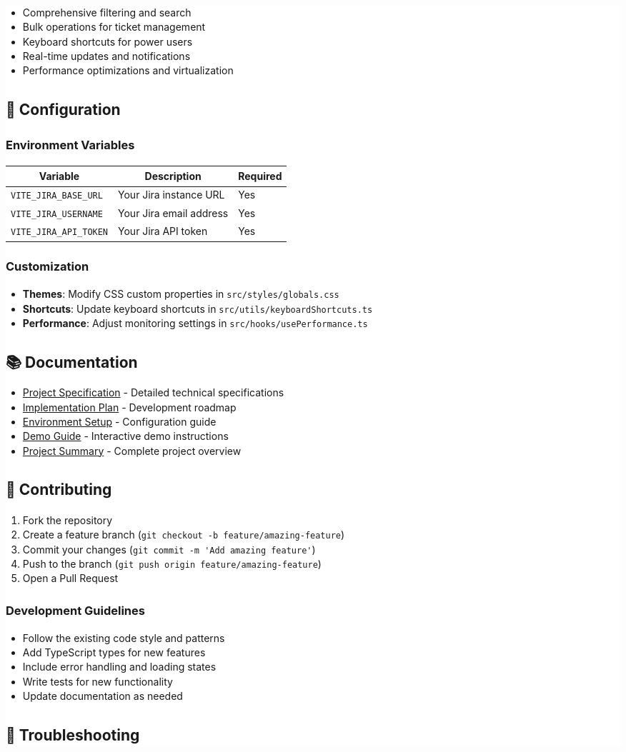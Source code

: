 - Comprehensive filtering and search
- Bulk operations for ticket management
- Keyboard shortcuts for power users
- Real-time updates and notifications
- Performance optimizations and virtualization

## 🔧 Configuration

### Environment Variables

| Variable              | Description             | Required |
| --------------------- | ----------------------- | -------- |
| `VITE_JIRA_BASE_URL`  | Your Jira instance URL  | Yes      |
| `VITE_JIRA_USERNAME`  | Your Jira email address | Yes      |
| `VITE_JIRA_API_TOKEN` | Your Jira API token     | Yes      |

### Customization

- **Themes**: Modify CSS custom properties in `src/styles/globals.css`
- **Shortcuts**: Update keyboard shortcuts in `src/utils/keyboardShortcuts.ts`
- **Performance**: Adjust monitoring settings in `src/hooks/usePerformance.ts`

## 📚 Documentation

- [Project Specification](./project-spec.md) - Detailed technical specifications
- [Implementation Plan](./implementation-plan.md) - Development roadmap
- [Environment Setup](./ENVIRONMENT_SETUP.md) - Configuration guide
- [Demo Guide](./DEMO_GUIDE.md) - Interactive demo instructions
- [Project Summary](./PROJECT_SUMMARY.md) - Complete project overview

## 🤝 Contributing

1. Fork the repository
2. Create a feature branch (`git checkout -b feature/amazing-feature`)
3. Commit your changes (`git commit -m 'Add amazing feature'`)
4. Push to the branch (`git push origin feature/amazing-feature`)
5. Open a Pull Request

### Development Guidelines

- Follow the existing code style and patterns
- Add TypeScript types for new features
- Include error handling and loading states
- Write tests for new functionality
- Update documentation as needed

## 🐛 Troubleshooting

